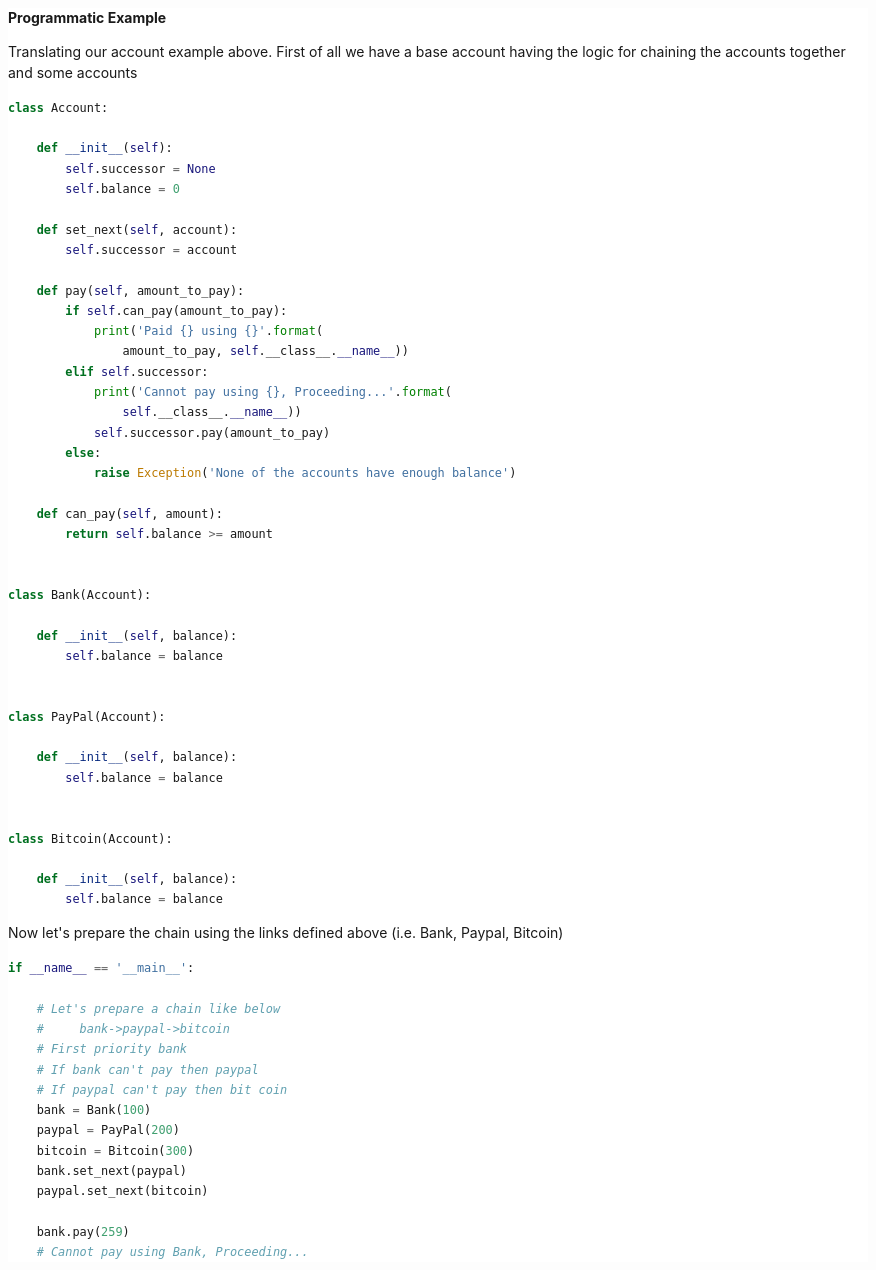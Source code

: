 **Programmatic Example**

Translating our account example above. First of all we have a base account having the logic for chaining the accounts together and some accounts

```python
class Account:

    def __init__(self):
        self.successor = None
        self.balance = 0

    def set_next(self, account):
        self.successor = account

    def pay(self, amount_to_pay):
        if self.can_pay(amount_to_pay):
            print('Paid {} using {}'.format(
                amount_to_pay, self.__class__.__name__))
        elif self.successor:
            print('Cannot pay using {}, Proceeding...'.format(
                self.__class__.__name__))
            self.successor.pay(amount_to_pay)
        else:
            raise Exception('None of the accounts have enough balance')

    def can_pay(self, amount):
        return self.balance >= amount


class Bank(Account):

    def __init__(self, balance):
        self.balance = balance


class PayPal(Account):

    def __init__(self, balance):
        self.balance = balance


class Bitcoin(Account):

    def __init__(self, balance):
        self.balance = balance
```

Now let's prepare the chain using the links defined above (i.e. Bank, Paypal, Bitcoin)

```python
if __name__ == '__main__':

    # Let's prepare a chain like below
    #     bank->paypal->bitcoin
    # First priority bank
    # If bank can't pay then paypal
    # If paypal can't pay then bit coin
    bank = Bank(100)
    paypal = PayPal(200)
    bitcoin = Bitcoin(300)
    bank.set_next(paypal)
    paypal.set_next(bitcoin)

    bank.pay(259)
    # Cannot pay using Bank, Proceeding...
```